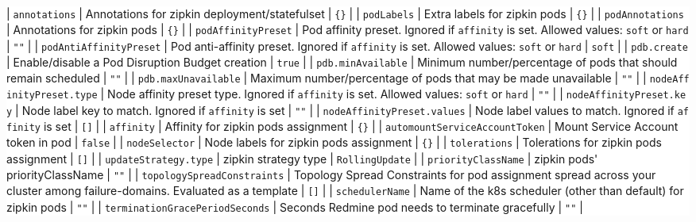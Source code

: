 | `annotations`                                       | Annotations for zipkin deployment/statefulset                                                                                                                                                                        | `{}`                     |
| `podLabels`                                         | Extra labels for zipkin pods                                                                                                                                                                                         | `{}`                     |
| `podAnnotations`                                    | Annotations for zipkin pods                                                                                                                                                                                          | `{}`                     |
| `podAffinityPreset`                                 | Pod affinity preset. Ignored if `affinity` is set. Allowed values: `soft` or `hard`                                                                                                                                  | `""`                     |
| `podAntiAffinityPreset`                             | Pod anti-affinity preset. Ignored if `affinity` is set. Allowed values: `soft` or `hard`                                                                                                                             | `soft`                   |
| `pdb.create`                                        | Enable/disable a Pod Disruption Budget creation                                                                                                                                                                      | `true`                   |
| `pdb.minAvailable`                                  | Minimum number/percentage of pods that should remain scheduled                                                                                                                                                       | `""`                     |
| `pdb.maxUnavailable`                                | Maximum number/percentage of pods that may be made unavailable                                                                                                                                                       | `""`                     |
| `nodeAffinityPreset.type`                           | Node affinity preset type. Ignored if `affinity` is set. Allowed values: `soft` or `hard`                                                                                                                            | `""`                     |
| `nodeAffinityPreset.key`                            | Node label key to match. Ignored if `affinity` is set                                                                                                                                                                | `""`                     |
| `nodeAffinityPreset.values`                         | Node label values to match. Ignored if `affinity` is set                                                                                                                                                             | `[]`                     |
| `affinity`                                          | Affinity for zipkin pods assignment                                                                                                                                                                                  | `{}`                     |
| `automountServiceAccountToken`                      | Mount Service Account token in pod                                                                                                                                                                                   | `false`                  |
| `nodeSelector`                                      | Node labels for zipkin pods assignment                                                                                                                                                                               | `{}`                     |
| `tolerations`                                       | Tolerations for zipkin pods assignment                                                                                                                                                                               | `[]`                     |
| `updateStrategy.type`                               | zipkin strategy type                                                                                                                                                                                                 | `RollingUpdate`          |
| `priorityClassName`                                 | zipkin pods' priorityClassName                                                                                                                                                                                       | `""`                     |
| `topologySpreadConstraints`                         | Topology Spread Constraints for pod assignment spread across your cluster among failure-domains. Evaluated as a template                                                                                             | `[]`                     |
| `schedulerName`                                     | Name of the k8s scheduler (other than default) for zipkin pods                                                                                                                                                       | `""`                     |
| `terminationGracePeriodSeconds`                     | Seconds Redmine pod needs to terminate gracefully                                                                                                                                                                    | `""`                     |